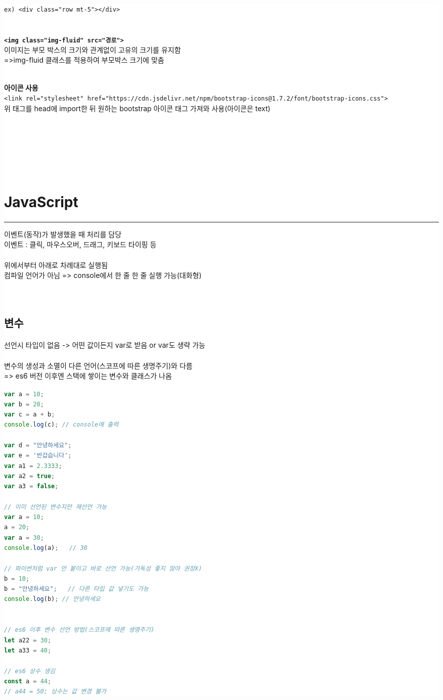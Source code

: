 `ex) <div class="row mt-5"></div>`<br>
<br>
<br>
**`<img class="img-fluid" src="경로">`**<br>
이미지는 부모 박스의 크기와 관계없이 고유의 크기를 유지함<br>
=>img-fluid 클래스를 적용하여 부모박스 크기에 맞춤
<br><br>

**아이콘 사용**<br>
`<link rel="stylesheet" href="https://cdn.jsdelivr.net/npm/bootstrap-icons@1.7.2/font/bootstrap-icons.css">`<br>
위 태그를 head에 import한 뒤 원하는 bootstrap 아이콘 태그 가져와 사용(아이콘은 text)<br>
<br><br>

<br><br><br>

# JavaScript
---
이벤트(동작)가 발생했을 때 처리를 담당<br>
이벤트 : 클릭, 마우스오버, 드래그, 키보드 타이핑 등<br>
<br>
위에서부터 아래로 차례대로 실행됨<br>
컴파일 언어가 아님 => console에서 한 줄 한 줄 실행 가능(대화형)<br>
<br><br>

## 변수
선언시 타입이 없음 -> 어떤 값이든지 var로 받음 or var도 생략 가능<br><br>
변수의 생성과 소멸이 다른 언어(스코프에 따른 생명주기)와 다름<br>
=> es6 버전 이후엔 스택에 쌓이는 변수와 클래스가 나옴<br>


```javascript
var a = 10;
var b = 20;
var c = a + b;
console.log(c);	// console에 출력

var d = "안녕하세요";
var e = '반갑습니다';
var a1 = 2.3333;
var a2 = true;
var a3 = false;

// 이미 선언된 변수지만 재선언 가능
var a = 10;
a = 20;
var a = 30;
console.log(a);   // 30

// 파이썬처럼 var 안 붙이고 바로 선언 가능(가독성 좋지 않아 권장X)
b = 10;
b = "안녕하세요";   // 다른 타입 값 넣기도 가능
console.log(b); // 안녕하세요


// es6 이후 변수 선언 방법(스코프에 따른 생명주기)
let a22 = 30;
let a33 = 40;

// es6 상수 생김
const a = 44;
// a44 = 50; 상수는 값 변경 불가

```